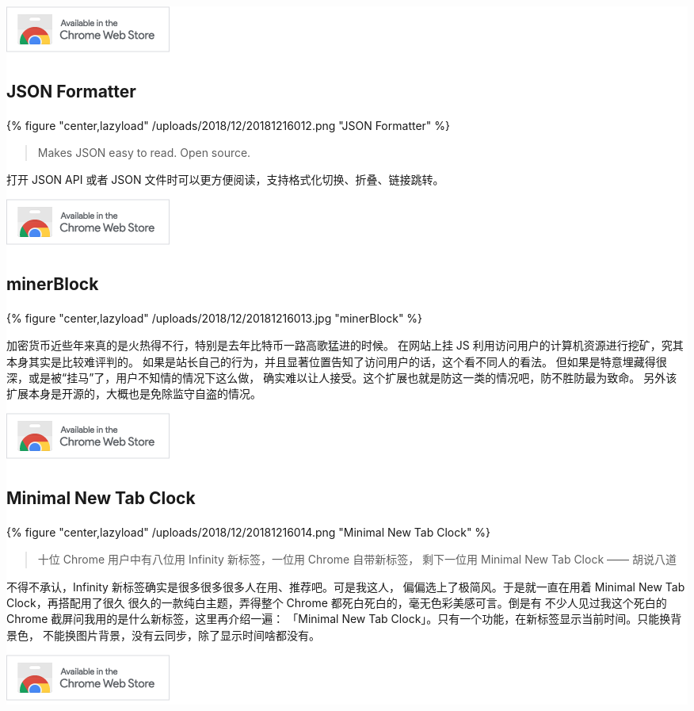 [![Available in the Chrome Web Store](/uploads/2018/12/20181216001.png)](https://chrome.google.com/webstore/detail/javascript-and-css-code-b/iiglodndmmefofehaibmaignglbpdald)

## JSON Formatter

{% figure "center,lazyload" /uploads/2018/12/20181216012.png "JSON Formatter" %}

> Makes JSON easy to read. Open source.

打开 JSON API 或者 JSON 文件时可以更方便阅读，支持格式化切换、折叠、链接跳转。

[![Available in the Chrome Web Store](/uploads/2018/12/20181216001.png)](https://chrome.google.com/webstore/detail/json-formatter/bcjindcccaagfpapjjmafapmmgkkhgoa)

## minerBlock

{% figure "center,lazyload" /uploads/2018/12/20181216013.jpg "minerBlock" %}

加密货币近些年来真的是火热得不行，特别是去年比特币一路高歌猛进的时候。
在网站上挂 JS 利用访问用户的计算机资源进行挖矿，究其本身其实是比较难评判的。
如果是站长自己的行为，并且显著位置告知了访问用户的话，这个看不同人的看法。
但如果是特意埋藏得很深，或是被“挂马”了，用户不知情的情况下这么做，
确实难以让人接受。这个扩展也就是防这一类的情况吧，防不胜防最为致命。
另外该扩展本身是开源的，大概也是免除监守自盗的情况。

[![Available in the Chrome Web Store](/uploads/2018/12/20181216001.png)](https://chrome.google.com/webstore/detail/minerblock/emikbbbebcdfohonlaifafnoanocnebl)

## Minimal New Tab Clock

{% figure "center,lazyload" /uploads/2018/12/20181216014.png "Minimal New Tab Clock" %}

> 十位 Chrome 用户中有八位用 Infinity 新标签，一位用 Chrome 自带新标签，
> 剩下一位用 Minimal New Tab Clock —— 胡说八道

不得不承认，Infinity 新标签确实是很多很多很多人在用、推荐吧。可是我这人，
偏偏选上了极简风。于是就一直在用着 Minimal New Tab Clock，再搭配用了很久
很久的一款纯白主题，弄得整个 Chrome 都死白死白的，毫无色彩美感可言。倒是有
不少人见过我这个死白的 Chrome 截屏问我用的是什么新标签，这里再介绍一遍：
「Minimal New Tab Clock」。只有一个功能，在新标签显示当前时间。只能换背景色，
不能换图片背景，没有云同步，除了显示时间啥都没有。

[![Available in the Chrome Web Store](/uploads/2018/12/20181216001.png)](https://chrome.google.com/webstore/detail/minimal-new-tab-clock/impmanfocmgfodfbnhbmkkonnpcogfak)

